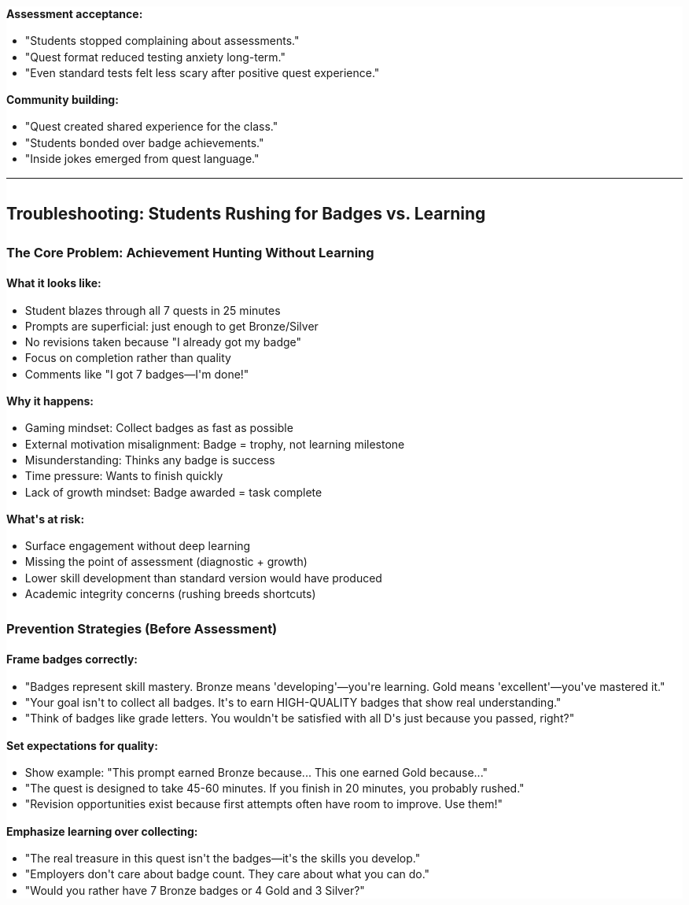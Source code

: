 **Assessment acceptance:**
- "Students stopped complaining about assessments."
- "Quest format reduced testing anxiety long-term."
- "Even standard tests felt less scary after positive quest experience."

**Community building:**
- "Quest created shared experience for the class."
- "Students bonded over badge achievements."
- "Inside jokes emerged from quest language."

---

## Troubleshooting: Students Rushing for Badges vs. Learning

### The Core Problem: Achievement Hunting Without Learning

**What it looks like:**
- Student blazes through all 7 quests in 25 minutes
- Prompts are superficial: just enough to get Bronze/Silver
- No revisions taken because "I already got my badge"
- Focus on completion rather than quality
- Comments like "I got 7 badges—I'm done!"

**Why it happens:**
- Gaming mindset: Collect badges as fast as possible
- External motivation misalignment: Badge = trophy, not learning milestone
- Misunderstanding: Thinks any badge is success
- Time pressure: Wants to finish quickly
- Lack of growth mindset: Badge awarded = task complete

**What's at risk:**
- Surface engagement without deep learning
- Missing the point of assessment (diagnostic + growth)
- Lower skill development than standard version would have produced
- Academic integrity concerns (rushing breeds shortcuts)

### Prevention Strategies (Before Assessment)

**Frame badges correctly:**
- "Badges represent skill mastery. Bronze means 'developing'—you're learning. Gold means 'excellent'—you've mastered it."
- "Your goal isn't to collect all badges. It's to earn HIGH-QUALITY badges that show real understanding."
- "Think of badges like grade letters. You wouldn't be satisfied with all D's just because you passed, right?"

**Set expectations for quality:**
- Show example: "This prompt earned Bronze because... This one earned Gold because..."
- "The quest is designed to take 45-60 minutes. If you finish in 20 minutes, you probably rushed."
- "Revision opportunities exist because first attempts often have room to improve. Use them!"

**Emphasize learning over collecting:**
- "The real treasure in this quest isn't the badges—it's the skills you develop."
- "Employers don't care about badge count. They care about what you can do."
- "Would you rather have 7 Bronze badges or 4 Gold and 3 Silver?"
